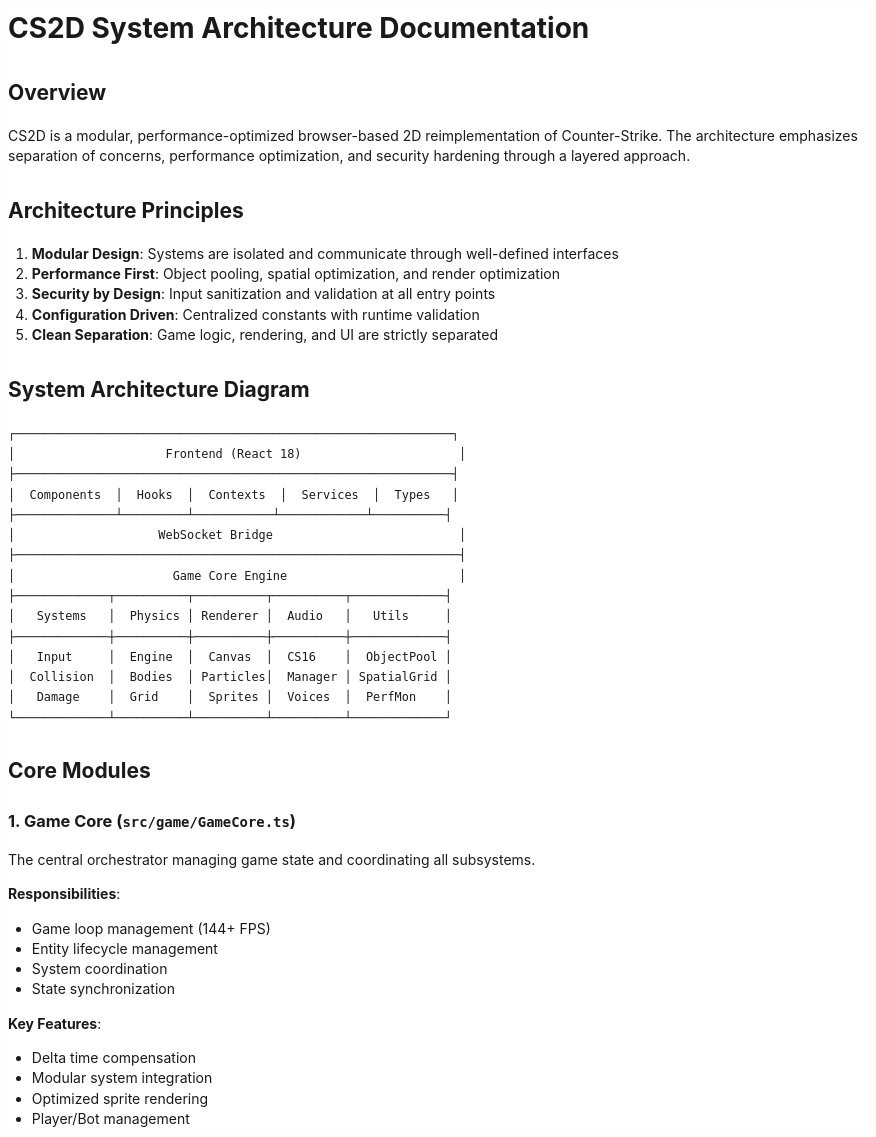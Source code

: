 # CS2D System Architecture Documentation

## Overview

CS2D is a modular, performance-optimized browser-based 2D reimplementation of Counter-Strike. The architecture emphasizes separation of concerns, performance optimization, and security hardening through a layered approach.

## Architecture Principles

1. **Modular Design**: Systems are isolated and communicate through well-defined interfaces
2. **Performance First**: Object pooling, spatial optimization, and render optimization
3. **Security by Design**: Input sanitization and validation at all entry points
4. **Configuration Driven**: Centralized constants with runtime validation
5. **Clean Separation**: Game logic, rendering, and UI are strictly separated

## System Architecture Diagram

```
┌─────────────────────────────────────────────────────────────┐
│                     Frontend (React 18)                      │
├─────────────────────────────────────────────────────────────┤
│  Components  │  Hooks  │  Contexts  │  Services  │  Types   │
├──────────────┴─────────┴───────────┴────────────┴──────────┤
│                    WebSocket Bridge                          │
├──────────────────────────────────────────────────────────────┤
│                      Game Core Engine                        │
├─────────────┬──────────┬──────────┬──────────┬─────────────┤
│   Systems   │  Physics │ Renderer │  Audio   │   Utils     │
├─────────────┼──────────┼──────────┼──────────┼─────────────┤
│   Input     │  Engine  │  Canvas  │  CS16    │  ObjectPool │
│  Collision  │  Bodies  │ Particles│  Manager │ SpatialGrid │
│   Damage    │  Grid    │  Sprites │  Voices  │  PerfMon    │
└─────────────┴──────────┴──────────┴──────────┴─────────────┘
```

## Core Modules

### 1. Game Core (`src/game/GameCore.ts`)

The central orchestrator managing game state and coordinating all subsystems.

**Responsibilities**:
- Game loop management (144+ FPS)
- Entity lifecycle management
- System coordination
- State synchronization

**Key Features**:
- Delta time compensation
- Modular system integration
- Optimized sprite rendering
- Player/Bot management
